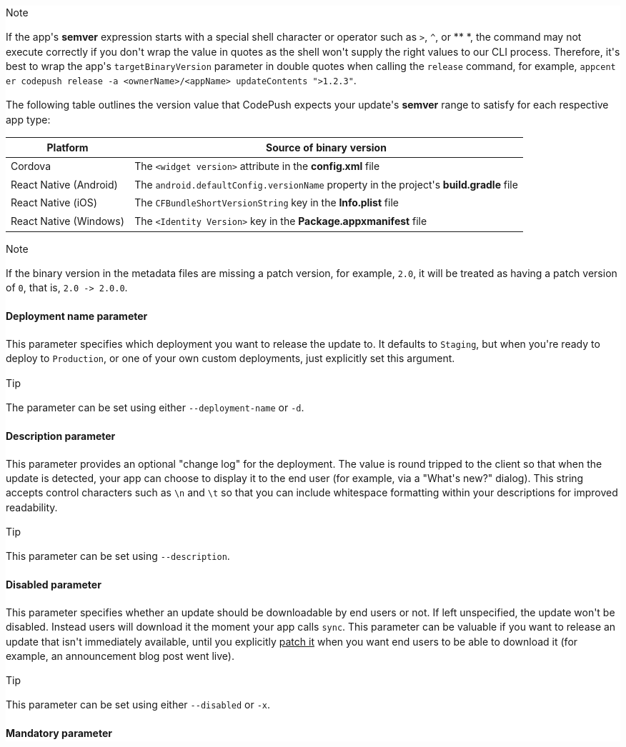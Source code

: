 > [!NOTE]
> If the app's **semver** expression starts with a special shell character or operator such as `>`, `^`, or **
> *, the command may not execute correctly if you don't wrap the value in quotes as the shell won't supply the right values to our CLI process. Therefore, it's best to wrap the app's `targetBinaryVersion` parameter in double quotes when calling the `release` command, for example, `appcenter codepush release -a <ownerName>/<appName> updateContents ">1.2.3"`.

The following table outlines the version value that CodePush expects your update's **semver** range to satisfy for each respective app type:

| Platform               | Source of binary version                                                  |
|------------------------|------------------------------------------------------------------------------|
| Cordova                | The `<widget version>` attribute in the **config.xml** file                    |
| React Native (Android) | The `android.defaultConfig.versionName` property in the project's **build.gradle** file |
| React Native (iOS)     | The `CFBundleShortVersionString` key in the **Info.plist** file                |
| React Native (Windows) | The `<Identity Version>` key in the **Package.appxmanifest** file                                |

> [!NOTE]
> If the binary version in the metadata files are missing a patch version, for example, `2.0`, it will be treated as having a patch version of `0`, that is, `2.0 -> 2.0.0`.

#### Deployment name parameter

This parameter specifies which deployment you want to release the update to. It defaults to `Staging`, but when you're ready to deploy to `Production`, or one of your own custom deployments, just explicitly set this argument.

> [!TIP]
> The parameter can be set using either `--deployment-name` or `-d`.

#### Description parameter

This parameter provides an optional "change log" for the deployment. The value is round tripped to the client so that when the update is detected, your app can choose to display it to the end user (for example, via a "What's new?" dialog). This string accepts control characters such as `\n` and `\t` so that you can include whitespace formatting within your descriptions for improved readability.

> [!TIP]
> This parameter can be set using `--description`.

#### Disabled parameter

This parameter specifies whether an update should be downloadable by end users or not. If left unspecified, the update won't be disabled. Instead users will download it the moment your app calls `sync`. This parameter can be valuable if you want to release an update that isn't immediately available, until you explicitly [patch it](#patching-update-metadata) when you want end users to be able to download it (for example, an announcement blog post went live).

> [!TIP]
> This parameter can be set using either `--disabled` or `-x`.

#### Mandatory parameter
